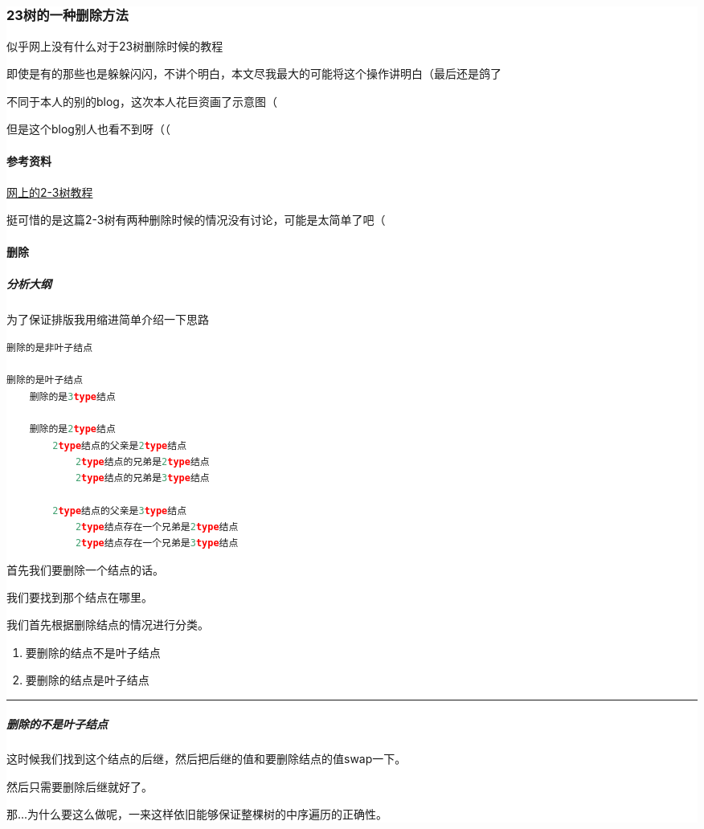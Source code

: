 ### 23树的一种删除方法


似乎网上没有什么对于23树删除时候的教程

即使是有的那些也是躲躲闪闪，不讲个明白，本文尽我最大的可能将这个操作讲明白（最后还是鸽了

不同于本人的别的blog，这次本人花巨资画了示意图（

但是这个blog别人也看不到呀（（

#### 参考资料

[网上的2-3树教程](https://www.cs.drexel.edu/~amd435/courses/cs260/lectures/L-6_2-3_Trees.pdf)

挺可惜的是这篇2-3树有两种删除时候的情况没有讨论，可能是太简单了吧（

#### 删除

##### 分析大纲

为了保证排版我用缩进简单介绍一下思路

```cpp
删除的是非叶子结点
    
删除的是叶子结点
    删除的是3type结点
    
    删除的是2type结点
    	2type结点的父亲是2type结点
    		2type结点的兄弟是2type结点
    		2type结点的兄弟是3type结点
    
    	2type结点的父亲是3type结点
    		2type结点存在一个兄弟是2type结点
    		2type结点存在一个兄弟是3type结点
```



首先我们要删除一个结点的话。

我们要找到那个结点在哪里。

我们首先根据删除结点的情况进行分类。

1. 要删除的结点不是叶子结点

2. 要删除的结点是叶子结点

---

##### 删除的不是叶子结点

这时候我们找到这个结点的后继，然后把后继的值和要删除结点的值swap一下。

然后只需要删除后继就好了。

那...为什么要这么做呢，一来这样依旧能够保证整棵树的中序遍历的正确性。
